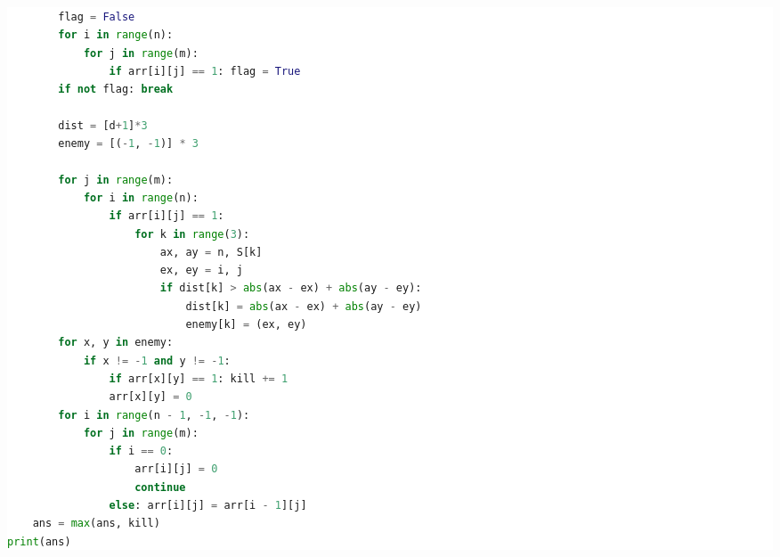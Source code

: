 ```python
        flag = False
        for i in range(n):
            for j in range(m):
                if arr[i][j] == 1: flag = True
        if not flag: break

        dist = [d+1]*3
        enemy = [(-1, -1)] * 3

        for j in range(m):
            for i in range(n):
                if arr[i][j] == 1:
                    for k in range(3):
                        ax, ay = n, S[k]
                        ex, ey = i, j
                        if dist[k] > abs(ax - ex) + abs(ay - ey):
                            dist[k] = abs(ax - ex) + abs(ay - ey)
                            enemy[k] = (ex, ey)
        for x, y in enemy:
            if x != -1 and y != -1:
                if arr[x][y] == 1: kill += 1
                arr[x][y] = 0
        for i in range(n - 1, -1, -1):
            for j in range(m):
                if i == 0:
                    arr[i][j] = 0
                    continue
                else: arr[i][j] = arr[i - 1][j]
    ans = max(ans, kill)
print(ans)
```




